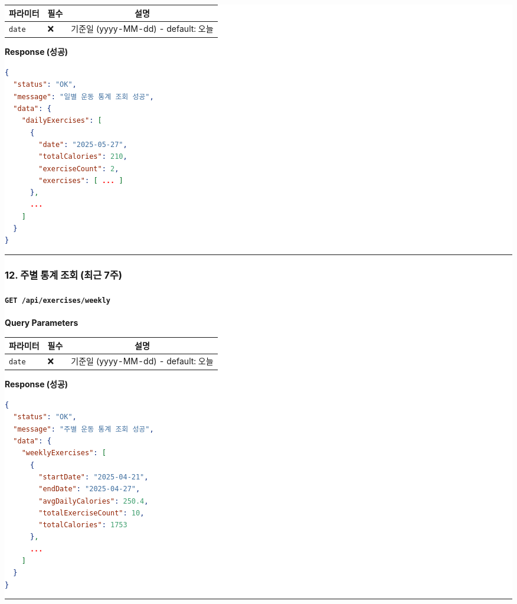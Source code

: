 | 파라미터   | 필수 | 설명                             |
| ------ | -- | ------------------------------ |
| `date` | ❌  | 기준일 (yyyy-MM-dd) - default: 오늘 |

**Response (성공)**

```json
{
  "status": "OK",
  "message": "일별 운동 통계 조회 성공",
  "data": {
    "dailyExercises": [
      {
        "date": "2025-05-27",
        "totalCalories": 210,
        "exerciseCount": 2,
        "exercises": [ ... ]
      },
      ...
    ]
  }
}
```

---

### 12. 주별 통계 조회 (최근 7주)

#### `GET /api/exercises/weekly`

**Query Parameters**

| 파라미터   | 필수 | 설명                             |
| ------ | -- | ------------------------------ |
| `date` | ❌  | 기준일 (yyyy-MM-dd) - default: 오늘 |

**Response (성공)**

```json
{
  "status": "OK",
  "message": "주별 운동 통계 조회 성공",
  "data": {
    "weeklyExercises": [
      {
        "startDate": "2025-04-21",
        "endDate": "2025-04-27",
        "avgDailyCalories": 250.4,
        "totalExerciseCount": 10,
        "totalCalories": 1753
      },
      ...
    ]
  }
}
```

---